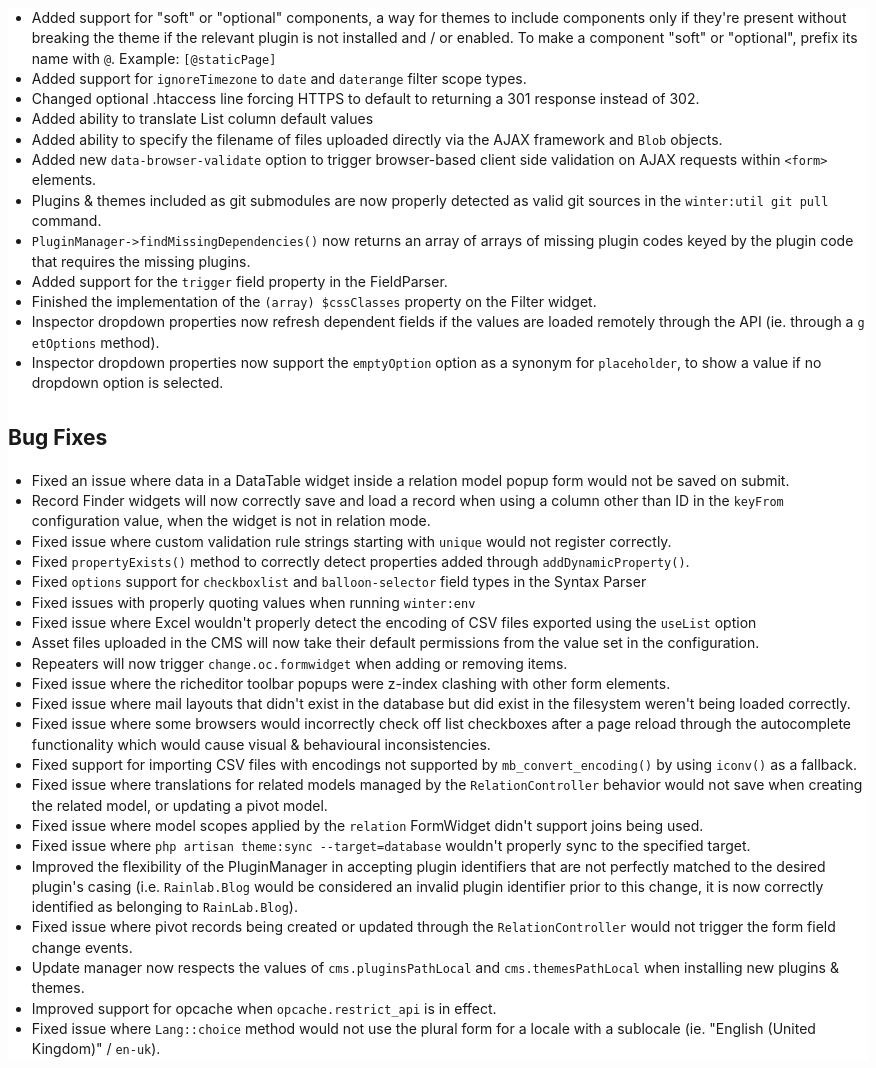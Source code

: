 - Added support for "soft" or "optional" components, a way for themes to include components only if they're present without breaking the theme if the relevant plugin is not installed and / or enabled. To make a component "soft" or "optional", prefix its name with `@`. Example: `[@staticPage]`
- Added support for `ignoreTimezone` to `date` and `daterange` filter scope types.
- Changed optional .htaccess line forcing HTTPS to default to returning a 301 response instead of 302.
- Added ability to translate List column default values
- Added ability to specify the filename of files uploaded directly via the AJAX framework and `Blob` objects.
- Added new `data-browser-validate` option to trigger browser-based client side validation on AJAX requests within `<form>` elements.
- Plugins & themes included as git submodules are now properly detected as valid git sources in the `winter:util git pull` command.
- `PluginManager->findMissingDependencies()` now returns an array of arrays of missing plugin codes keyed by the plugin code that requires the missing plugins.
- Added support for the `trigger` field property in the FieldParser.
- Finished the implementation of the `(array) $cssClasses` property on the Filter widget.
- Inspector dropdown properties now refresh dependent fields if the values are loaded remotely through the API (ie. through a `getOptions` method).
- Inspector dropdown properties now support the `emptyOption` option as a synonym for `placeholder`, to show a value if no dropdown option is selected.

## Bug Fixes
- Fixed an issue where data in a DataTable widget inside a relation model popup form would not be saved on submit.
- Record Finder widgets will now correctly save and load a record when using a column other than ID in the `keyFrom` configuration value, when the widget is not in relation mode.
- Fixed issue where custom validation rule strings starting with `unique` would not register correctly.
- Fixed `propertyExists()` method to correctly detect properties added through `addDynamicProperty()`.
- Fixed `options` support for `checkboxlist` and `balloon-selector` field types in the Syntax Parser
- Fixed issues with properly quoting values when running `winter:env`
- Fixed issue where Excel wouldn't properly detect the encoding of CSV files exported using the `useList` option
- Asset files uploaded in the CMS will now take their default permissions from the value set in the configuration.
- Repeaters will now trigger `change.oc.formwidget` when adding or removing items.
- Fixed issue where the richeditor toolbar popups were z-index clashing with other form elements.
- Fixed issue where mail layouts that didn't exist in the database but did exist in the filesystem weren't being loaded correctly.
- Fixed issue where some browsers would incorrectly check off list checkboxes after a page reload through the autocomplete functionality which would cause visual & behavioural inconsistencies.
- Fixed support for importing CSV files with encodings not supported by `mb_convert_encoding()` by using `iconv()` as a fallback.
- Fixed issue where translations for related models managed by the `RelationController` behavior would not save when creating the related model, or updating a pivot model.
- Fixed issue where model scopes applied by the `relation` FormWidget didn't support joins being used.
- Fixed issue where `php artisan theme:sync --target=database` wouldn't properly sync to the specified target.
- Improved the flexibility of the PluginManager in accepting plugin identifiers that are not perfectly matched to the desired plugin's casing (i.e. `Rainlab.Blog` would be considered an invalid plugin identifier prior to this change, it is now correctly identified as belonging to `RainLab.Blog`).
- Fixed issue where pivot records being created or updated through the `RelationController` would not trigger the form field change events.
- Update manager now respects the values of `cms.pluginsPathLocal` and `cms.themesPathLocal` when installing new plugins & themes.
- Improved support for opcache when `opcache.restrict_api` is in effect.
- Fixed issue where `Lang::choice` method would not use the plural form for a locale with a sublocale (ie. "English (United Kingdom)" / `en-uk`).